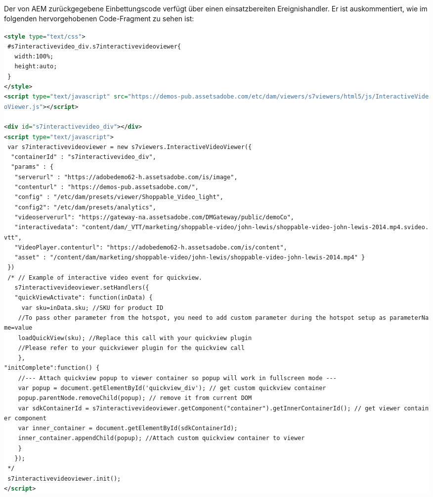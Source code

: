 Der von AEM zurückgegebene Einbettungscode verfügt über einen einsatzbereiten Ereignishandler. Er ist auskommentiert, wie im folgenden hervorgehobenen Code-Fragment zu sehen ist:

```xml
<style type="text/css">
 #s7interactivevideo_div.s7interactivevideoviewer{
   width:100%; 
   height:auto;
 }
</style>
<script type="text/javascript" src="https://demos-pub.assetsadobe.com/etc/dam/viewers/s7viewers/html5/js/InteractiveVideoViewer.js"></script>

<div id="s7interactivevideo_div"></div>
<script type="text/javascript">
 var s7interactivevideoviewer = new s7viewers.InteractiveVideoViewer({
  "containerId" : "s7interactivevideo_div",
  "params" : { 
   "serverurl" : "https://adobedemo62-h.assetsadobe.com/is/image",
   "contenturl" : "https://demos-pub.assetsadobe.com/", 
   "config" : "/etc/dam/presets/viewer/Shoppable_Video_light",
   "config2": "/etc/dam/presets/analytics",
   "videoserverurl": "https://gateway-na.assetsadobe.com/DMGateway/public/demoCo",
   "interactivedata": "content/dam/_VTT/marketing/shoppable-video/john-lewis/shoppable-video-john-lewis-2014.mp4.svideo.vtt",
   "VideoPlayer.contenturl": "https://adobedemo62-h.assetsadobe.com/is/content",
   "asset" : "/content/dam/marketing/shoppable-video/john-lewis/shoppable-video-john-lewis-2014.mp4" }
 })
 /* // Example of interactive video event for quickview.
   s7interactivevideoviewer.setHandlers({ 
   "quickViewActivate": function(inData) {
     var sku=inData.sku; //SKU for product ID
    //To pass other parameter from the hotspot, you need to add custom parameter during the hotspot setup as parameterName=value
    loadQuickView(sku); //Replace this call with your quickview plugin
    //Please refer to your quickviewer plugin for the quickview call
    }, 
"initComplete":function() { 
    //--- Attach quickview popup to viewer container so popup will work in fullscreen mode ---
    var popup = document.getElementById('quickview_div'); // get custom quickview container
    popup.parentNode.removeChild(popup); // remove it from current DOM
    var sdkContainerId = s7interactivevideoviewer.getComponent("container").getInnerContainerId(); // get viewer container component
    var inner_container = document.getElementById(sdkContainerId); 
    inner_container.appendChild(popup); //Attach custom quickview container to viewer
    } 
   });
 */
 s7interactivevideoviewer.init();
</script>
```
